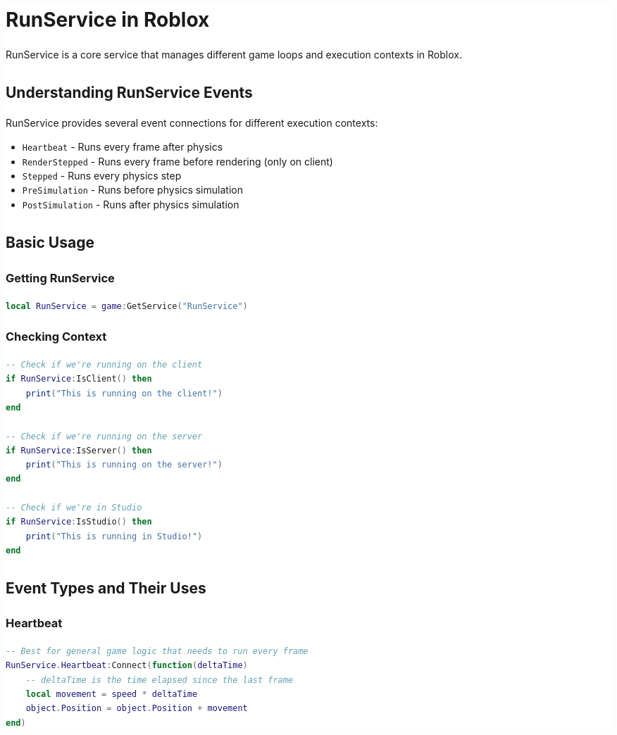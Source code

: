 # RunService in Roblox

RunService is a core service that manages different game loops and execution contexts in Roblox.

## Understanding RunService Events

RunService provides several event connections for different execution contexts:

- `Heartbeat` - Runs every frame after physics
- `RenderStepped` - Runs every frame before rendering (only on client)
- `Stepped` - Runs every physics step
- `PreSimulation` - Runs before physics simulation
- `PostSimulation` - Runs after physics simulation

## Basic Usage

### Getting RunService
```lua
local RunService = game:GetService("RunService")
```

### Checking Context
```lua
-- Check if we're running on the client
if RunService:IsClient() then
    print("This is running on the client!")
end

-- Check if we're running on the server
if RunService:IsServer() then
    print("This is running on the server!")
end

-- Check if we're in Studio
if RunService:IsStudio() then
    print("This is running in Studio!")
end
```

## Event Types and Their Uses

### Heartbeat
```lua
-- Best for general game logic that needs to run every frame
RunService.Heartbeat:Connect(function(deltaTime)
    -- deltaTime is the time elapsed since the last frame
    local movement = speed * deltaTime
    object.Position = object.Position + movement
end)
```

